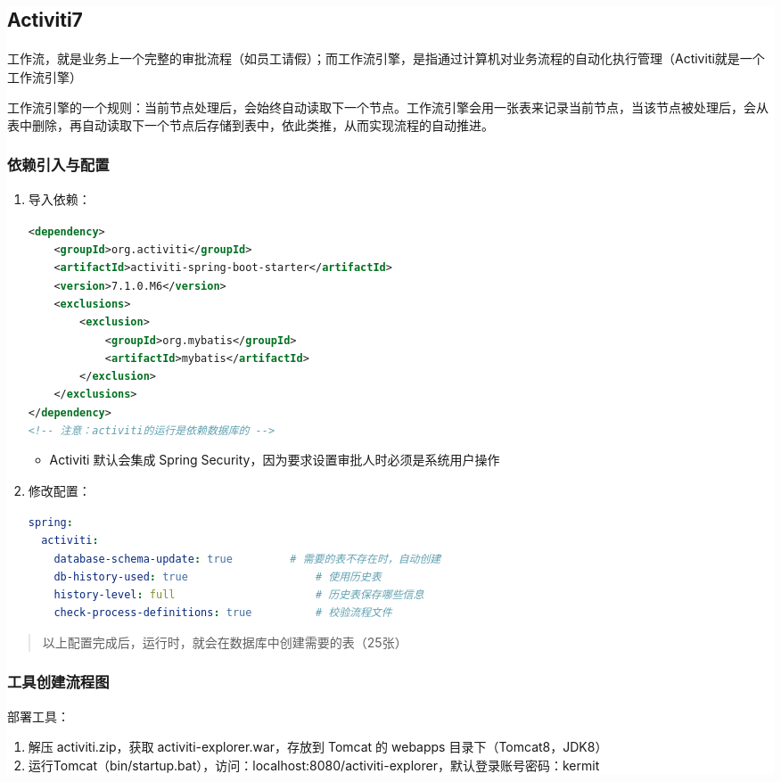 









## Activiti7

工作流，就是业务上一个完整的审批流程（如员工请假）；而工作流引擎，是指通过计算机对业务流程的自动化执行管理（Activiti就是一个工作流引擎）

工作流引擎的一个规则：当前节点处理后，会始终自动读取下一个节点。工作流引擎会用一张表来记录当前节点，当该节点被处理后，会从表中删除，再自动读取下一个节点后存储到表中，依此类推，从而实现流程的自动推进。



### 依赖引入与配置

1. 导入依赖：

   ```xml
   <dependency>
       <groupId>org.activiti</groupId>
       <artifactId>activiti-spring-boot-starter</artifactId>
       <version>7.1.0.M6</version>
       <exclusions>
           <exclusion>
               <groupId>org.mybatis</groupId>
               <artifactId>mybatis</artifactId>
           </exclusion>
       </exclusions>
   </dependency>
   <!-- 注意：activiti的运行是依赖数据库的 -->
   ```

   - Activiti 默认会集成 Spring Security，因为要求设置审批人时必须是系统用户操作

2. 修改配置：

   ```yaml
   spring:
     activiti:
       database-schema-update: true			# 需要的表不存在时，自动创建
       db-history-used: true					# 使用历史表
       history-level: full						# 历史表保存哪些信息
       check-process-definitions: true			# 校验流程文件
   ```

> 以上配置完成后，运行时，就会在数据库中创建需要的表（25张）





### 工具创建流程图

部署工具：

1. 解压 activiti.zip，获取 activiti-explorer.war，存放到 Tomcat 的 webapps 目录下（Tomcat8，JDK8）
2. 运行Tomcat（bin/startup.bat），访问：localhost:8080/activiti-explorer，默认登录账号密码：kermit
